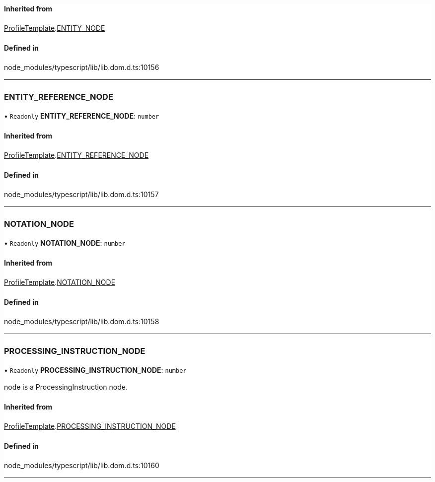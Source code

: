 #### Inherited from

[ProfileTemplate](components_profileHome_profile_template.ProfileTemplate.md).[ENTITY_NODE](components_profileHome_profile_template.ProfileTemplate.md#entity_node)

#### Defined in

node_modules/typescript/lib/lib.dom.d.ts:10156

___

### ENTITY\_REFERENCE\_NODE

• `Readonly` **ENTITY\_REFERENCE\_NODE**: `number`

#### Inherited from

[ProfileTemplate](components_profileHome_profile_template.ProfileTemplate.md).[ENTITY_REFERENCE_NODE](components_profileHome_profile_template.ProfileTemplate.md#entity_reference_node)

#### Defined in

node_modules/typescript/lib/lib.dom.d.ts:10157

___

### NOTATION\_NODE

• `Readonly` **NOTATION\_NODE**: `number`

#### Inherited from

[ProfileTemplate](components_profileHome_profile_template.ProfileTemplate.md).[NOTATION_NODE](components_profileHome_profile_template.ProfileTemplate.md#notation_node)

#### Defined in

node_modules/typescript/lib/lib.dom.d.ts:10158

___

### PROCESSING\_INSTRUCTION\_NODE

• `Readonly` **PROCESSING\_INSTRUCTION\_NODE**: `number`

node is a ProcessingInstruction node.

#### Inherited from

[ProfileTemplate](components_profileHome_profile_template.ProfileTemplate.md).[PROCESSING_INSTRUCTION_NODE](components_profileHome_profile_template.ProfileTemplate.md#processing_instruction_node)

#### Defined in

node_modules/typescript/lib/lib.dom.d.ts:10160

___

